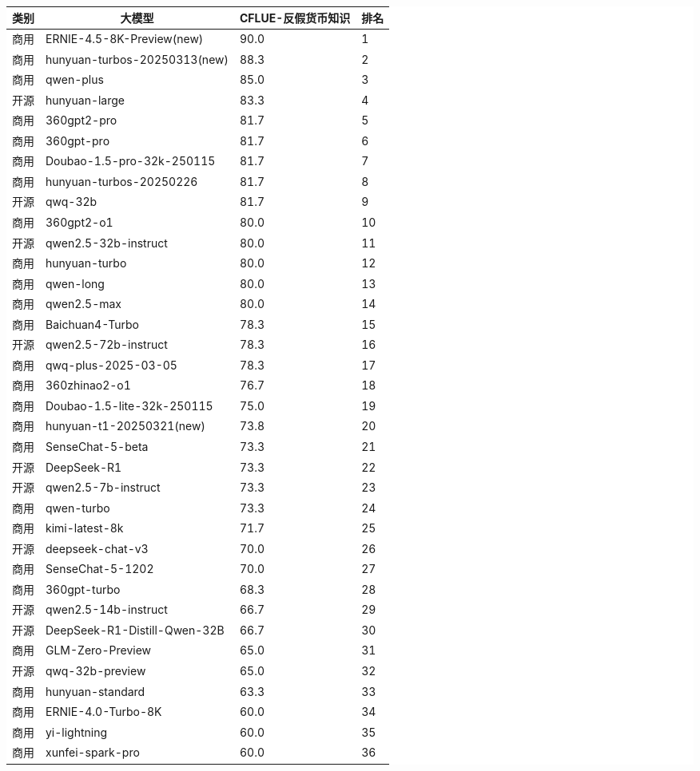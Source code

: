 
| 类别 | 大模型                         | CFLUE-反假货币知识 | 排名 |
|-----|------------------------------|---------|----|
|商用|ERNIE-4.5-8K-Preview(new)|90.0|1|
|商用|hunyuan-turbos-20250313(new)|88.3|2|
|商用|qwen-plus|85.0|3|
|开源|hunyuan-large|83.3|4|
|商用|360gpt2-pro|81.7|5|
|商用|360gpt-pro|81.7|6|
|商用|Doubao-1.5-pro-32k-250115|81.7|7|
|商用|hunyuan-turbos-20250226|81.7|8|
|开源|qwq-32b|81.7|9|
|商用|360gpt2-o1|80.0|10|
|开源|qwen2.5-32b-instruct|80.0|11|
|商用|hunyuan-turbo|80.0|12|
|商用|qwen-long|80.0|13|
|商用|qwen2.5-max|80.0|14|
|商用|Baichuan4-Turbo|78.3|15|
|开源|qwen2.5-72b-instruct|78.3|16|
|商用|qwq-plus-2025-03-05|78.3|17|
|商用|360zhinao2-o1|76.7|18|
|商用|Doubao-1.5-lite-32k-250115|75.0|19|
|商用|hunyuan-t1-20250321(new)|73.8|20|
|商用|SenseChat-5-beta|73.3|21|
|开源|DeepSeek-R1|73.3|22|
|开源|qwen2.5-7b-instruct|73.3|23|
|商用|qwen-turbo|73.3|24|
|商用|kimi-latest-8k|71.7|25|
|开源|deepseek-chat-v3|70.0|26|
|商用|SenseChat-5-1202|70.0|27|
|商用|360gpt-turbo|68.3|28|
|开源|qwen2.5-14b-instruct|66.7|29|
|开源|DeepSeek-R1-Distill-Qwen-32B|66.7|30|
|商用|GLM-Zero-Preview|65.0|31|
|开源|qwq-32b-preview|65.0|32|
|商用|hunyuan-standard|63.3|33|
|商用|ERNIE-4.0-Turbo-8K|60.0|34|
|商用|yi-lightning|60.0|35|
|商用|xunfei-spark-pro|60.0|36|